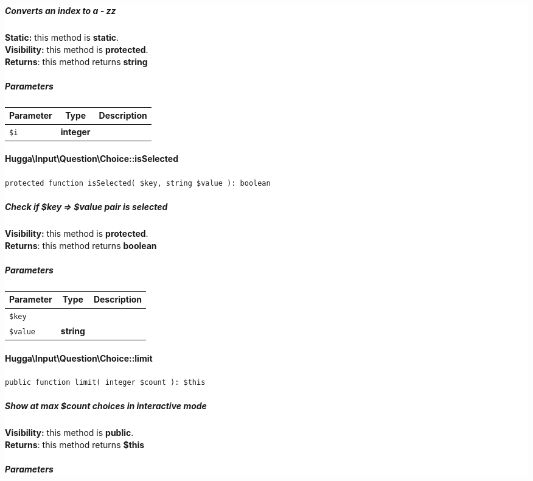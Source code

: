 ##### Converts an index to a - zz



**Static:** this method is **static**.
<br />**Visibility:** this method is **protected**.
<br />
 **Returns**: this method returns **string**
<br />

##### Parameters

| Parameter | Type | Description |
|-----------|------|-------------|
| `$i` | **integer**  |  |



#### Hugga\Input\Question\Choice::isSelected

```php?start_inline=true
protected function isSelected( $key, string $value ): boolean
```

##### Check if $key => $value pair is selected



**Visibility:** this method is **protected**.
<br />
 **Returns**: this method returns **boolean**
<br />

##### Parameters

| Parameter | Type | Description |
|-----------|------|-------------|
| `$key` |   |  |
| `$value` | **string**  |  |



#### Hugga\Input\Question\Choice::limit

```php?start_inline=true
public function limit( integer $count ): $this
```

##### Show at max $count choices in interactive mode



**Visibility:** this method is **public**.
<br />
 **Returns**: this method returns **$this**
<br />

##### Parameters
